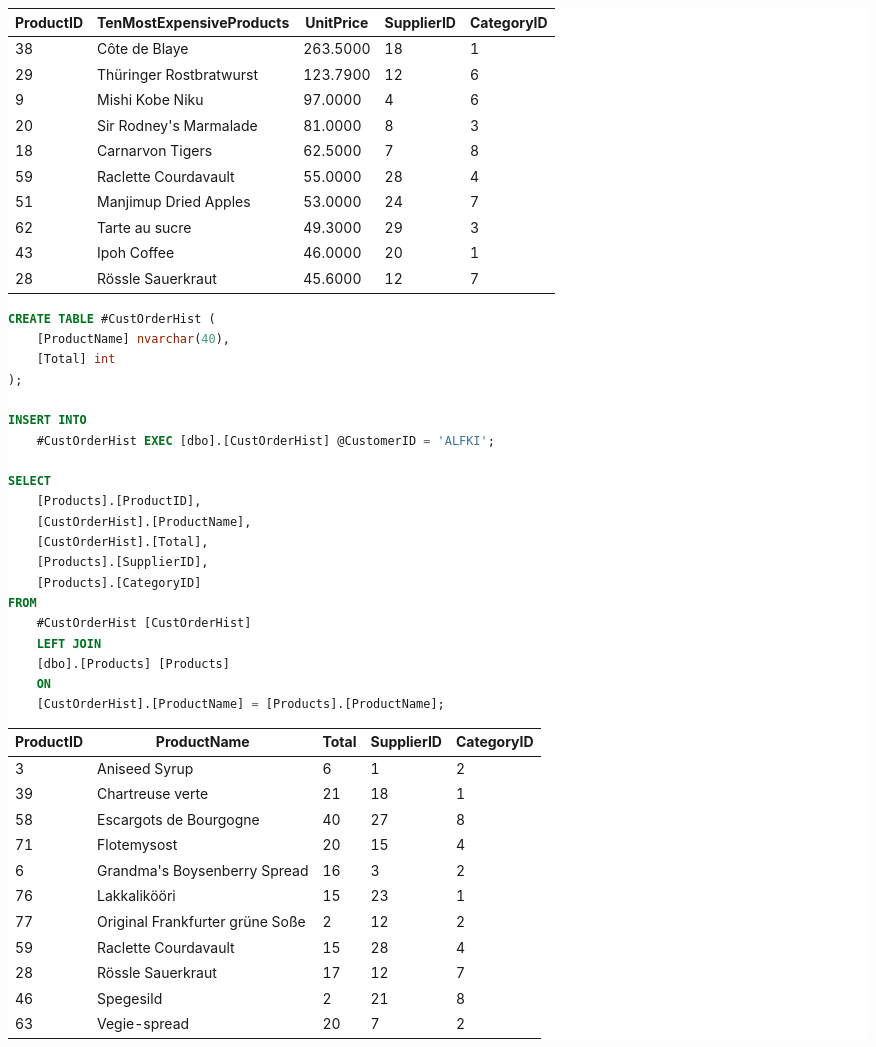 |ProductID|TenMostExpensiveProducts|UnitPrice|SupplierID|CategoryID|
|:--|--|--|--|--|
|38|Côte de Blaye|263.5000|18|1|
|29|Thüringer Rostbratwurst|123.7900|12|6|
|9|Mishi Kobe Niku|97.0000|4|6|
|20|Sir Rodney's Marmalade|81.0000|8|3|
|18|Carnarvon Tigers|62.5000|7|8|
|59|Raclette Courdavault|55.0000|28|4|
|51|Manjimup Dried Apples|53.0000|24|7|
|62|Tarte au sucre|49.3000|29|3|
|43|Ipoh Coffee|46.0000|20|1|
|28|Rössle Sauerkraut|45.6000|12|7|

```sql
CREATE TABLE #CustOrderHist (
	[ProductName] nvarchar(40),
	[Total] int
);

INSERT INTO 
    #CustOrderHist EXEC [dbo].[CustOrderHist] @CustomerID = 'ALFKI';

SELECT
	[Products].[ProductID],
	[CustOrderHist].[ProductName],
	[CustOrderHist].[Total],
	[Products].[SupplierID],
	[Products].[CategoryID]
FROM
	#CustOrderHist [CustOrderHist]
	LEFT JOIN
	[dbo].[Products] [Products]
	ON
	[CustOrderHist].[ProductName] = [Products].[ProductName];
```

|ProductID|ProductName|Total|SupplierID|CategoryID|
|:--|--|--|--|--|
|3|Aniseed Syrup|6|1|2|
|39|Chartreuse verte|21|18|1|
|58|Escargots de Bourgogne|40|27|8|
|71|Flotemysost|20|15|4|
|6|Grandma's Boysenberry Spread|16|3|2|
|76|Lakkalikööri|15|23|1|
|77|Original Frankfurter grüne Soße|2|12|2|
|59|Raclette Courdavault|15|28|4|
|28|Rössle Sauerkraut|17|12|7|
|46|Spegesild|2|21|8|
|63|Vegie-spread|20|7|2|